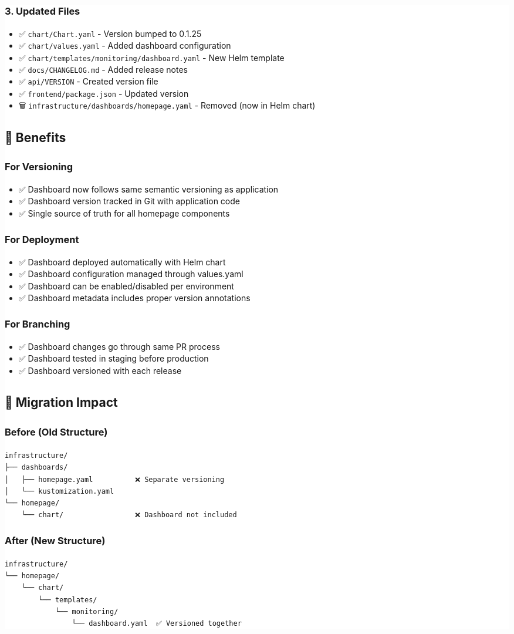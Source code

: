 ### 3. Updated Files
- ✅ `chart/Chart.yaml` - Version bumped to 0.1.25
- ✅ `chart/values.yaml` - Added dashboard configuration
- ✅ `chart/templates/monitoring/dashboard.yaml` - New Helm template
- ✅ `docs/CHANGELOG.md` - Added release notes
- ✅ `api/VERSION` - Created version file
- ✅ `frontend/package.json` - Updated version
- 🗑️ `infrastructure/dashboards/homepage.yaml` - Removed (now in Helm chart)

## 🎨 Benefits

### For Versioning
- ✅ Dashboard now follows same semantic versioning as application
- ✅ Dashboard version tracked in Git with application code
- ✅ Single source of truth for all homepage components

### For Deployment
- ✅ Dashboard deployed automatically with Helm chart
- ✅ Dashboard configuration managed through values.yaml
- ✅ Dashboard can be enabled/disabled per environment
- ✅ Dashboard metadata includes proper version annotations

### For Branching
- ✅ Dashboard changes go through same PR process
- ✅ Dashboard tested in staging before production
- ✅ Dashboard versioned with each release

## 🔄 Migration Impact

### Before (Old Structure)
```
infrastructure/
├── dashboards/
│   ├── homepage.yaml          ❌ Separate versioning
│   └── kustomization.yaml
└── homepage/
    └── chart/                 ❌ Dashboard not included
```

### After (New Structure)
```
infrastructure/
└── homepage/
    └── chart/
        └── templates/
            └── monitoring/
                └── dashboard.yaml  ✅ Versioned together
```
